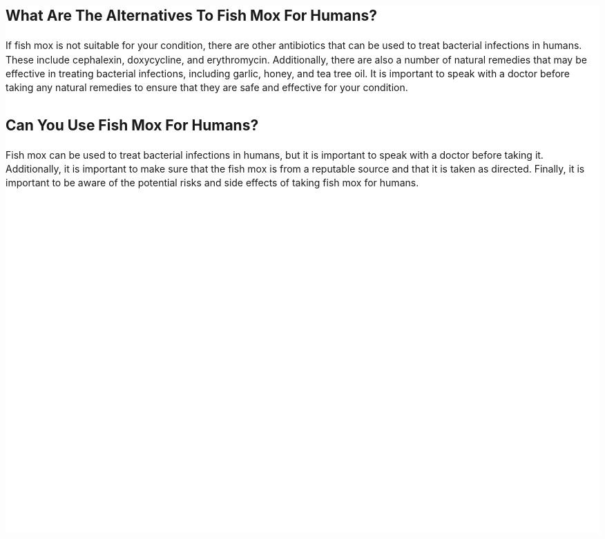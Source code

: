<h2>What Are The Alternatives To Fish Mox For Humans?</h2>

If fish mox is not suitable for your condition, there are other antibiotics that can be used to treat bacterial infections in humans. These include cephalexin, doxycycline, and erythromycin. Additionally, there are also a number of natural remedies that may be effective in treating bacterial infections, including garlic, honey, and tea tree oil. It is important to speak with a doctor before taking any natural remedies to ensure that they are safe and effective for your condition.

<h2>Can You Use Fish Mox For Humans?</h2>

Fish mox can be used to treat bacterial infections in humans, but it is important to speak with a doctor before taking it. Additionally, it is important to make sure that the fish mox is from a reputable source and that it is taken as directed. Finally, it is important to be aware of the potential risks and side effects of taking fish mox for humans.

<div style="position: relative; padding-bottom: 56.25%; overflow: hidden"><iframe src="https://www.youtube.com/embed/sJNinn7Bjxg" frameborder="0" allow="accelerometer; autoplay; clipboard-write; encrypted-media; gyroscope; picture-in-picture; web-share" allowfullscreen style="position: absolute; top: 0; left: 0; width: 100%; height: 100%;"></iframe>
</div>